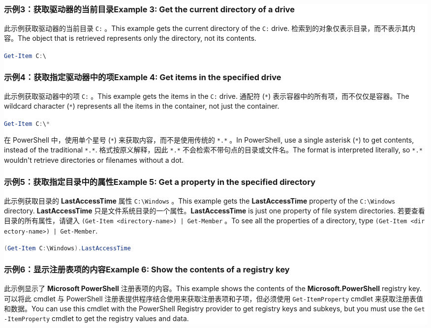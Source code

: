 ### <span data-ttu-id="31c79-120">示例3：获取驱动器的当前目录</span><span class="sxs-lookup"><span data-stu-id="31c79-120">Example 3: Get the current directory of a drive</span></span>

<span data-ttu-id="31c79-121">此示例获取驱动器的当前目录 `C:` 。</span><span class="sxs-lookup"><span data-stu-id="31c79-121">This example gets the current directory of the `C:` drive.</span></span> <span data-ttu-id="31c79-122">检索到的对象仅表示目录，而不表示其内容。</span><span class="sxs-lookup"><span data-stu-id="31c79-122">The object that is retrieved represents only the directory, not its contents.</span></span>

```powershell
Get-Item C:\
```

### <span data-ttu-id="31c79-123">示例4：获取指定驱动器中的项</span><span class="sxs-lookup"><span data-stu-id="31c79-123">Example 4: Get items in the specified drive</span></span>

<span data-ttu-id="31c79-124">此示例获取驱动器中的项 `C:` 。</span><span class="sxs-lookup"><span data-stu-id="31c79-124">This example gets the items in the `C:` drive.</span></span> <span data-ttu-id="31c79-125">通配符 (`*`) 表示容器中的所有项，而不仅仅是容器。</span><span class="sxs-lookup"><span data-stu-id="31c79-125">The wildcard character (`*`) represents all the items in the container, not just the container.</span></span>

```powershell
Get-Item C:\*
```

<span data-ttu-id="31c79-126">在 PowerShell 中，使用单个星号 (`*`) 来获取内容，而不是使用传统的 `*.*` 。</span><span class="sxs-lookup"><span data-stu-id="31c79-126">In PowerShell, use a single asterisk (`*`) to get contents, instead of the traditional `*.*`.</span></span> <span data-ttu-id="31c79-127">格式按原义解释，因此 `*.*` 不会检索不带句点的目录或文件名。</span><span class="sxs-lookup"><span data-stu-id="31c79-127">The format is interpreted literally, so `*.*` wouldn't retrieve directories or filenames without a dot.</span></span>

### <span data-ttu-id="31c79-128">示例5：获取指定目录中的属性</span><span class="sxs-lookup"><span data-stu-id="31c79-128">Example 5: Get a property in the specified directory</span></span>

<span data-ttu-id="31c79-129">此示例获取目录的 **LastAccessTime** 属性 `C:\Windows` 。</span><span class="sxs-lookup"><span data-stu-id="31c79-129">This example gets the **LastAccessTime** property of the `C:\Windows` directory.</span></span> <span data-ttu-id="31c79-130">**LastAccessTime** 只是文件系统目录的一个属性。</span><span class="sxs-lookup"><span data-stu-id="31c79-130">**LastAccessTime** is just one property of file system directories.</span></span> <span data-ttu-id="31c79-131">若要查看目录的所有属性，请键入 `(Get-Item <directory-name>) | Get-Member` 。</span><span class="sxs-lookup"><span data-stu-id="31c79-131">To see all the properties of a directory, type `(Get-Item <directory-name>) | Get-Member`.</span></span>

```powershell
(Get-Item C:\Windows).LastAccessTime
```

### <span data-ttu-id="31c79-132">示例6：显示注册表项的内容</span><span class="sxs-lookup"><span data-stu-id="31c79-132">Example 6: Show the contents of a registry key</span></span>

<span data-ttu-id="31c79-133">此示例显示了 **Microsoft PowerShell** 注册表项的内容。</span><span class="sxs-lookup"><span data-stu-id="31c79-133">This example shows the contents of the **Microsoft.PowerShell** registry key.</span></span> <span data-ttu-id="31c79-134">可以将此 cmdlet 与 PowerShell 注册表提供程序结合使用来获取注册表项和子项，但必须使用 `Get-ItemProperty` cmdlet 来获取注册表值和数据。</span><span class="sxs-lookup"><span data-stu-id="31c79-134">You can use this cmdlet with the PowerShell Registry provider to get registry keys and subkeys, but you must use the `Get-ItemProperty` cmdlet to get the registry values and data.</span></span>
